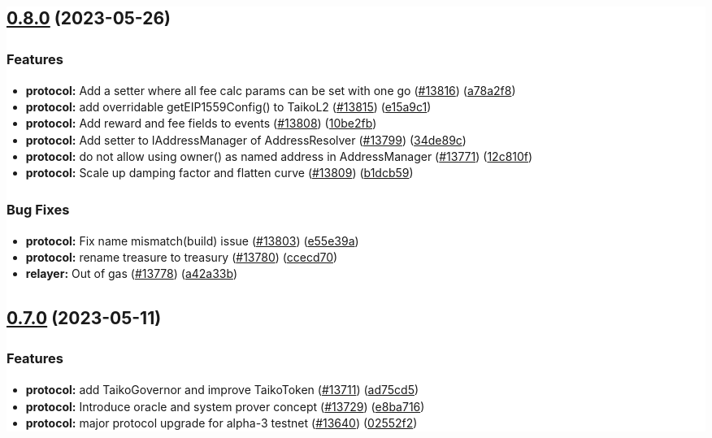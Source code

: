 ## [0.8.0](https://github.com/taikoxyz/taiko-mono/compare/website-v0.7.0...website-v0.8.0) (2023-05-26)


### Features

* **protocol:** Add a setter where all fee calc params can be set with one go ([#13816](https://github.com/taikoxyz/taiko-mono/issues/13816)) ([a78a2f8](https://github.com/taikoxyz/taiko-mono/commit/a78a2f8d6a9f61d3b2ec94fefd7b1faa83da7b3c))
* **protocol:** add overridable getEIP1559Config() to TaikoL2 ([#13815](https://github.com/taikoxyz/taiko-mono/issues/13815)) ([e15a9c1](https://github.com/taikoxyz/taiko-mono/commit/e15a9c18cdecd2d753d3f7384c218ed7e65fab40))
* **protocol:** Add reward and fee fields to events ([#13808](https://github.com/taikoxyz/taiko-mono/issues/13808)) ([10be2fb](https://github.com/taikoxyz/taiko-mono/commit/10be2fbe57b154909c99818ac8f2196276541a9b))
* **protocol:** Add setter to IAddressManager of AddressResolver ([#13799](https://github.com/taikoxyz/taiko-mono/issues/13799)) ([34de89c](https://github.com/taikoxyz/taiko-mono/commit/34de89cdbdc99cd240571c24d6f0bc3770d7f916))
* **protocol:** do not allow using owner() as named address in AddressManager ([#13771](https://github.com/taikoxyz/taiko-mono/issues/13771)) ([12c810f](https://github.com/taikoxyz/taiko-mono/commit/12c810f7f8911bc6b6540bbab276433966f96715))
* **protocol:** Scale up damping factor and flatten curve ([#13809](https://github.com/taikoxyz/taiko-mono/issues/13809)) ([b1dcb59](https://github.com/taikoxyz/taiko-mono/commit/b1dcb591729a382fc10617a409fae6557ac2f4fa))


### Bug Fixes

* **protocol:** Fix name mismatch(build) issue ([#13803](https://github.com/taikoxyz/taiko-mono/issues/13803)) ([e55e39a](https://github.com/taikoxyz/taiko-mono/commit/e55e39a7652e0af484dab9ac58cb2d3e8a668c38))
* **protocol:** rename treasure to treasury ([#13780](https://github.com/taikoxyz/taiko-mono/issues/13780)) ([ccecd70](https://github.com/taikoxyz/taiko-mono/commit/ccecd708276bce3eca84b92c7c48c95b2156dd18))
* **relayer:** Out of gas ([#13778](https://github.com/taikoxyz/taiko-mono/issues/13778)) ([a42a33b](https://github.com/taikoxyz/taiko-mono/commit/a42a33b30bc0daec707ff51cc639c966642e50ca))

## [0.7.0](https://github.com/taikoxyz/taiko-mono/compare/website-v0.6.0...website-v0.7.0) (2023-05-11)


### Features

* **protocol:** add TaikoGovernor and improve TaikoToken ([#13711](https://github.com/taikoxyz/taiko-mono/issues/13711)) ([ad75cd5](https://github.com/taikoxyz/taiko-mono/commit/ad75cd5476d10886b337c8da2e95a2c5ea043a57))
* **protocol:** Introduce oracle and system prover concept ([#13729](https://github.com/taikoxyz/taiko-mono/issues/13729)) ([e8ba716](https://github.com/taikoxyz/taiko-mono/commit/e8ba7168231f9a8bbef1378fa93448b11c4267ac))
* **protocol:** major protocol upgrade for alpha-3 testnet ([#13640](https://github.com/taikoxyz/taiko-mono/issues/13640)) ([02552f2](https://github.com/taikoxyz/taiko-mono/commit/02552f2aa001893d326062ce627004c61b46cd26))

